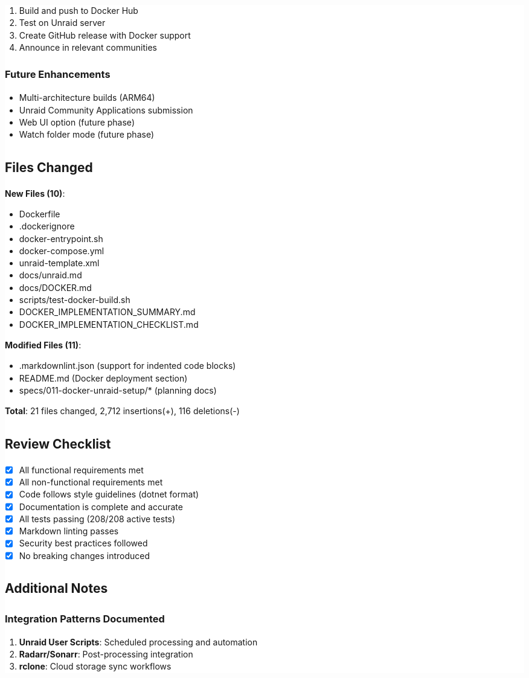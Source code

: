 1. Build and push to Docker Hub
2. Test on Unraid server
3. Create GitHub release with Docker support
4. Announce in relevant communities

### Future Enhancements

- Multi-architecture builds (ARM64)
- Unraid Community Applications submission
- Web UI option (future phase)
- Watch folder mode (future phase)

## Files Changed

**New Files (10)**:

- Dockerfile
- .dockerignore
- docker-entrypoint.sh
- docker-compose.yml
- unraid-template.xml
- docs/unraid.md
- docs/DOCKER.md
- scripts/test-docker-build.sh
- DOCKER_IMPLEMENTATION_SUMMARY.md
- DOCKER_IMPLEMENTATION_CHECKLIST.md

**Modified Files (11)**:

- .markdownlint.json (support for indented code blocks)
- README.md (Docker deployment section)
- specs/011-docker-unraid-setup/* (planning docs)

**Total**: 21 files changed, 2,712 insertions(+), 116 deletions(-)

## Review Checklist

- [x] All functional requirements met
- [x] All non-functional requirements met
- [x] Code follows style guidelines (dotnet format)
- [x] Documentation is complete and accurate
- [x] All tests passing (208/208 active tests)
- [x] Markdown linting passes
- [x] Security best practices followed
- [x] No breaking changes introduced

## Additional Notes

### Integration Patterns Documented

1. **Unraid User Scripts**: Scheduled processing and automation
2. **Radarr/Sonarr**: Post-processing integration
3. **rclone**: Cloud storage sync workflows
